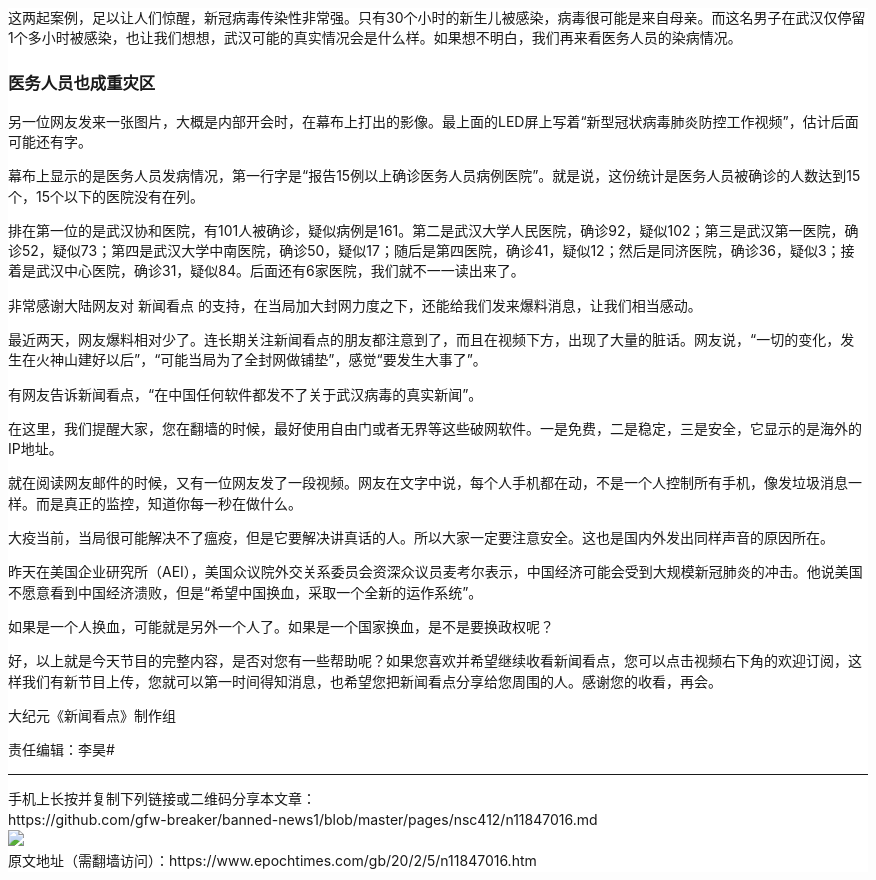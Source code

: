  这两起案例，足以让人们惊醒，新冠病毒传染性非常强。只有30个小时的新生儿被感染，病毒很可能是来自母亲。而这名男子在武汉仅停留1个多小时被感染，也让我们想想，武汉可能的真实情况会是什么样。如果想不明白，我们再来看医务人员的染病情况。
</p>
<h3>
 医务人员也成重灾区
</h3>
<p>
 另一位网友发来一张图片，大概是内部开会时，在幕布上打出的影像。最上面的LED屏上写着“新型冠状病毒肺炎防控工作视频”，估计后面可能还有字。
</p>
<p>
 幕布上显示的是医务人员发病情况，第一行字是“报告15例以上确诊医务人员病例医院”。就是说，这份统计是医务人员被确诊的人数达到15个，15个以下的医院没有在列。
</p>
<p>
 排在第一位的是武汉协和医院，有101人被确诊，疑似病例是161。第二是武汉大学人民医院，确诊92，疑似102；第三是武汉第一医院，确诊52，疑似73；第四是武汉大学中南医院，确诊50，疑似17；随后是第四医院，确诊41，疑似12；然后是同济医院，确诊36，疑似3；接着是武汉中心医院，确诊31，疑似84。后面还有6家医院，我们就不一一读出来了。
</p>
<p>
 非常感谢大陆网友对
 <ok href="https://www.epochtimes.com/gb/tag/%E6%96%B0%E9%97%BB%E7%9C%8B%E7%82%B9.html">
  新闻看点
 </ok>
 的支持，在当局加大封网力度之下，还能给我们发来爆料消息，让我们相当感动。
</p>
<p>
 最近两天，网友爆料相对少了。连长期关注新闻看点的朋友都注意到了，而且在视频下方，出现了大量的脏话。网友说，“一切的变化，发生在火神山建好以后”，“可能当局为了全封网做铺垫”，感觉“要发生大事了”。
</p>
<p>
 有网友告诉新闻看点，“在中国任何软件都发不了关于武汉病毒的真实新闻”。
</p>
<p>
 在这里，我们提醒大家，您在翻墙的时候，最好使用自由门或者无界等这些破网软件。一是免费，二是稳定，三是安全，它显示的是海外的IP地址。
</p>
<p>
 就在阅读网友邮件的时候，又有一位网友发了一段视频。网友在文字中说，每个人手机都在动，不是一个人控制所有手机，像发垃圾消息一样。而是真正的监控，知道你每一秒在做什么。
</p>
<p>
 大疫当前，当局很可能解决不了瘟疫，但是它要解决讲真话的人。所以大家一定要注意安全。这也是国内外发出同样声音的原因所在。
</p>
<p>
 昨天在美国企业研究所（AEI），美国众议院外交关系委员会资深众议员麦考尔表示，中国经济可能会受到大规模新冠肺炎的冲击。他说美国不愿意看到中国经济溃败，但是“希望中国换血，采取一个全新的运作系统”。
</p>
<p>
 如果是一个人换血，可能就是另外一个人了。如果是一个国家换血，是不是要换政权呢？
</p>
<p>
 好，以上就是今天节目的完整内容，是否对您有一些帮助呢？如果您喜欢并希望继续收看新闻看点，您可以点击视频右下角的欢迎订阅，这样我们有新节目上传，您就可以第一时间得知消息，也希望您把新闻看点分享给您周围的人。感谢您的收看，再会。
</p>
<p>
 大纪元《新闻看点》制作组
</p>
<p>
 责任编辑：李昊#
</p>
</div>
<hr/>
手机上长按并复制下列链接或二维码分享本文章：<br/>
https://github.com/gfw-breaker/banned-news1/blob/master/pages/nsc412/n11847016.md <br/>
<a href='https://github.com/gfw-breaker/banned-news1/blob/master/pages/nsc412/n11847016.md'><img src='https://github.com/gfw-breaker/banned-news1/blob/master/pages/nsc412/n11847016.md.png'/></a> <br/>
原文地址（需翻墙访问）：https://www.epochtimes.com/gb/20/2/5/n11847016.htm
